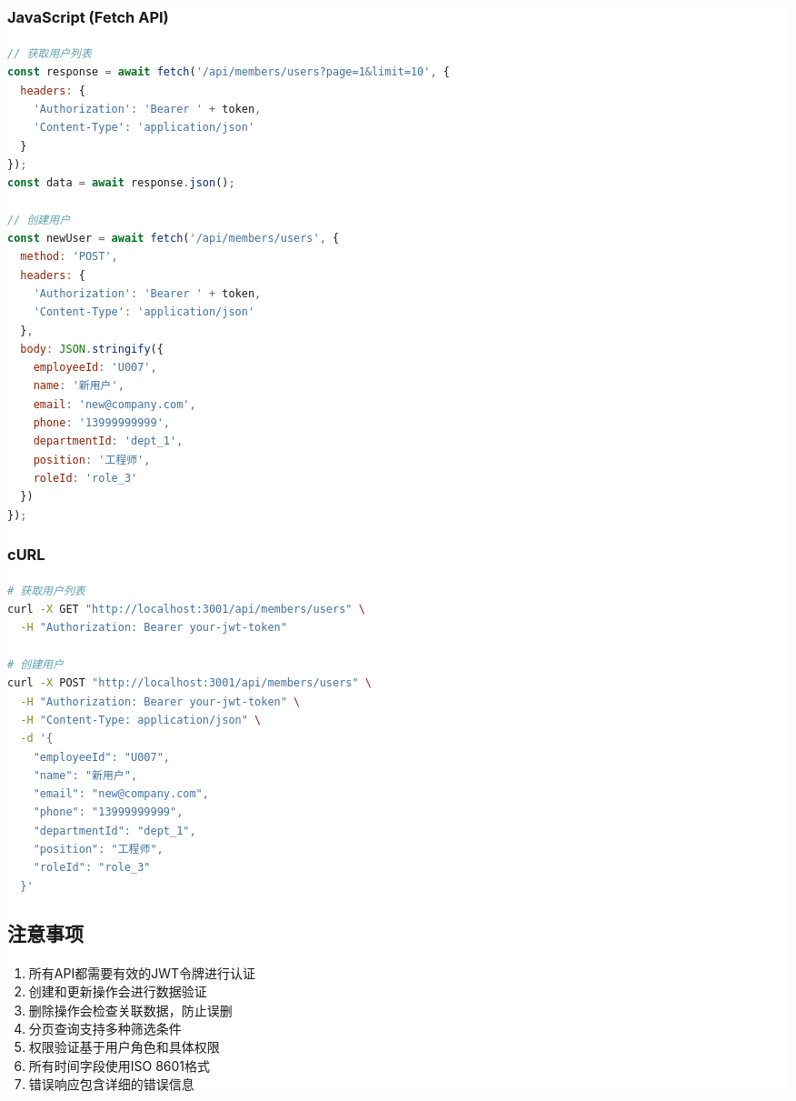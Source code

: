 ### JavaScript (Fetch API)

```javascript
// 获取用户列表
const response = await fetch('/api/members/users?page=1&limit=10', {
  headers: {
    'Authorization': 'Bearer ' + token,
    'Content-Type': 'application/json'
  }
});
const data = await response.json();

// 创建用户
const newUser = await fetch('/api/members/users', {
  method: 'POST',
  headers: {
    'Authorization': 'Bearer ' + token,
    'Content-Type': 'application/json'
  },
  body: JSON.stringify({
    employeeId: 'U007',
    name: '新用户',
    email: 'new@company.com',
    phone: '13999999999',
    departmentId: 'dept_1',
    position: '工程师',
    roleId: 'role_3'
  })
});
```

### cURL

```bash
# 获取用户列表
curl -X GET "http://localhost:3001/api/members/users" \
  -H "Authorization: Bearer your-jwt-token"

# 创建用户
curl -X POST "http://localhost:3001/api/members/users" \
  -H "Authorization: Bearer your-jwt-token" \
  -H "Content-Type: application/json" \
  -d '{
    "employeeId": "U007",
    "name": "新用户",
    "email": "new@company.com",
    "phone": "13999999999",
    "departmentId": "dept_1",
    "position": "工程师",
    "roleId": "role_3"
  }'
```

## 注意事项

1. 所有API都需要有效的JWT令牌进行认证
2. 创建和更新操作会进行数据验证
3. 删除操作会检查关联数据，防止误删
4. 分页查询支持多种筛选条件
5. 权限验证基于用户角色和具体权限
6. 所有时间字段使用ISO 8601格式
7. 错误响应包含详细的错误信息
